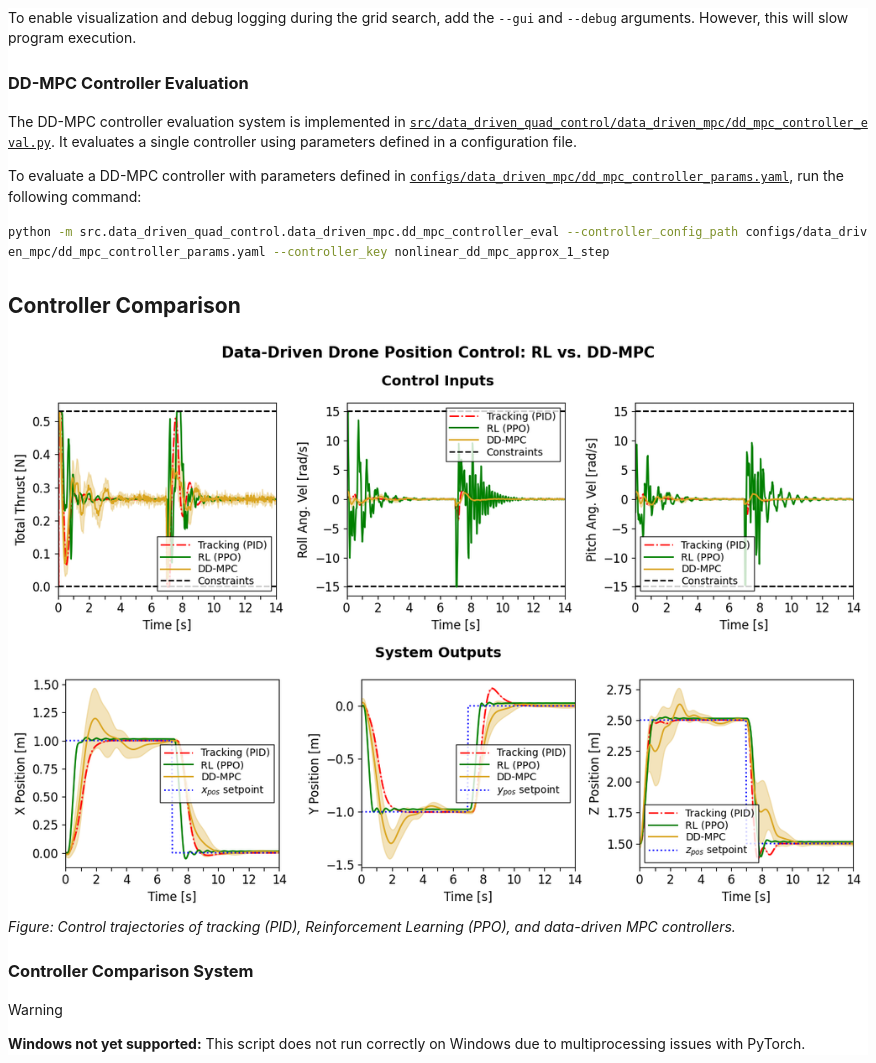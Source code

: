 To enable visualization and debug logging during the grid search, add the `--gui` and `--debug` arguments. However, this will slow program execution.

### DD-MPC Controller Evaluation
The DD-MPC controller evaluation system is implemented in [`src/data_driven_quad_control/data_driven_mpc/dd_mpc_controller_eval.py`](src/data_driven_quad_control/data_driven_mpc/dd_mpc_controller_eval.py). It evaluates a single controller using parameters defined in a configuration file.

To evaluate a DD-MPC controller with parameters defined in [`configs/data_driven_mpc/dd_mpc_controller_params.yaml`](configs/data_driven_mpc/dd_mpc_controller_params.yaml), run the following command:
```bash
python -m src.data_driven_quad_control.data_driven_mpc.dd_mpc_controller_eval --controller_config_path configs/data_driven_mpc/dd_mpc_controller_params.yaml --controller_key nonlinear_dd_mpc_approx_1_step
```

## Controller Comparison
![Data-driven Controller Comparison Plot](docs/resources/controller_comparison_plot.png)
*Figure: Control trajectories of tracking (PID), Reinforcement Learning (PPO), and data-driven MPC controllers.*

### Controller Comparison System
> [!WARNING]
> **Windows not yet supported:** This script does not run correctly on Windows due to multiprocessing issues with PyTorch.

